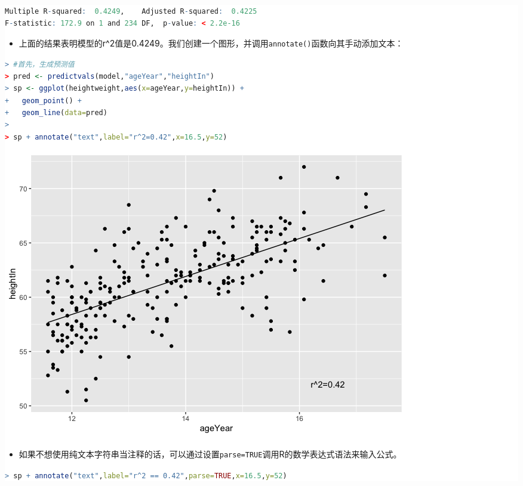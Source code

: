``` r
Multiple R-squared:  0.4249,    Adjusted R-squared:  0.4225 
F-statistic: 172.9 on 1 and 234 DF,  p-value: < 2.2e-16
```

- 上面的结果表明模型的r^2值是0.4249。我们创建一个图形，并调用`annotate()`函数向其手动添加文本：

``` r
> #首先，生成预测值
> pred <- predictvals(model,"ageYear","heightIn")
> sp <- ggplot(heightweight,aes(x=ageYear,y=heightIn)) + 
+   geom_point() + 
+   geom_line(data=pred)
> 
> sp + annotate("text",label="r^2=0.42",x=16.5,y=52)
```

![](chapter05_散点图_files/figure-gfm/unnamed-chunk-34-1.png)

- 如果不想使用纯文本字符串当注释的话，可以通过设置`parse=TRUE`调用R的数学表达式语法来输入公式。

``` r
> sp + annotate("text",label="r^2 == 0.42",parse=TRUE,x=16.5,y=52)
```

